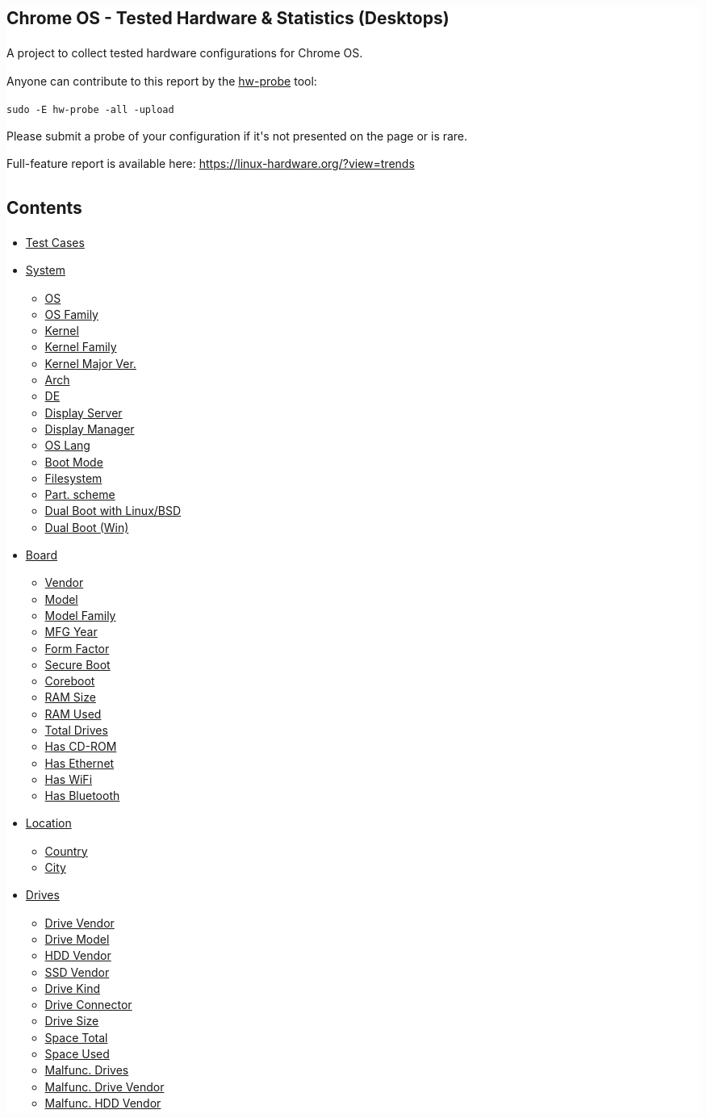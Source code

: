 Chrome OS - Tested Hardware & Statistics (Desktops)
---------------------------------------------------

A project to collect tested hardware configurations for Chrome OS.

Anyone can contribute to this report by the [hw-probe](https://github.com/linuxhw/hw-probe) tool:

    sudo -E hw-probe -all -upload

Please submit a probe of your configuration if it's not presented on the page or is rare.

Full-feature report is available here: https://linux-hardware.org/?view=trends

Contents
--------

* [ Test Cases ](#test-cases)

* [ System ](#system)
  - [ OS                       ](#os)
  - [ OS Family                ](#os-family)
  - [ Kernel                   ](#kernel)
  - [ Kernel Family            ](#kernel-family)
  - [ Kernel Major Ver.        ](#kernel-major-ver)
  - [ Arch                     ](#arch)
  - [ DE                       ](#de)
  - [ Display Server           ](#display-server)
  - [ Display Manager          ](#display-manager)
  - [ OS Lang                  ](#os-lang)
  - [ Boot Mode                ](#boot-mode)
  - [ Filesystem               ](#filesystem)
  - [ Part. scheme             ](#part-scheme)
  - [ Dual Boot with Linux/BSD ](#dual-boot-with-linuxbsd)
  - [ Dual Boot (Win)          ](#dual-boot-win)

* [ Board ](#board)
  - [ Vendor                   ](#vendor)
  - [ Model                    ](#model)
  - [ Model Family             ](#model-family)
  - [ MFG Year                 ](#mfg-year)
  - [ Form Factor              ](#form-factor)
  - [ Secure Boot              ](#secure-boot)
  - [ Coreboot                 ](#coreboot)
  - [ RAM Size                 ](#ram-size)
  - [ RAM Used                 ](#ram-used)
  - [ Total Drives             ](#total-drives)
  - [ Has CD-ROM               ](#has-cd-rom)
  - [ Has Ethernet             ](#has-ethernet)
  - [ Has WiFi                 ](#has-wifi)
  - [ Has Bluetooth            ](#has-bluetooth)

* [ Location ](#location)
  - [ Country                  ](#country)
  - [ City                     ](#city)

* [ Drives ](#drives)
  - [ Drive Vendor             ](#drive-vendor)
  - [ Drive Model              ](#drive-model)
  - [ HDD Vendor               ](#hdd-vendor)
  - [ SSD Vendor               ](#ssd-vendor)
  - [ Drive Kind               ](#drive-kind)
  - [ Drive Connector          ](#drive-connector)
  - [ Drive Size               ](#drive-size)
  - [ Space Total              ](#space-total)
  - [ Space Used               ](#space-used)
  - [ Malfunc. Drives          ](#malfunc-drives)
  - [ Malfunc. Drive Vendor    ](#malfunc-drive-vendor)
  - [ Malfunc. HDD Vendor      ](#malfunc-hdd-vendor)